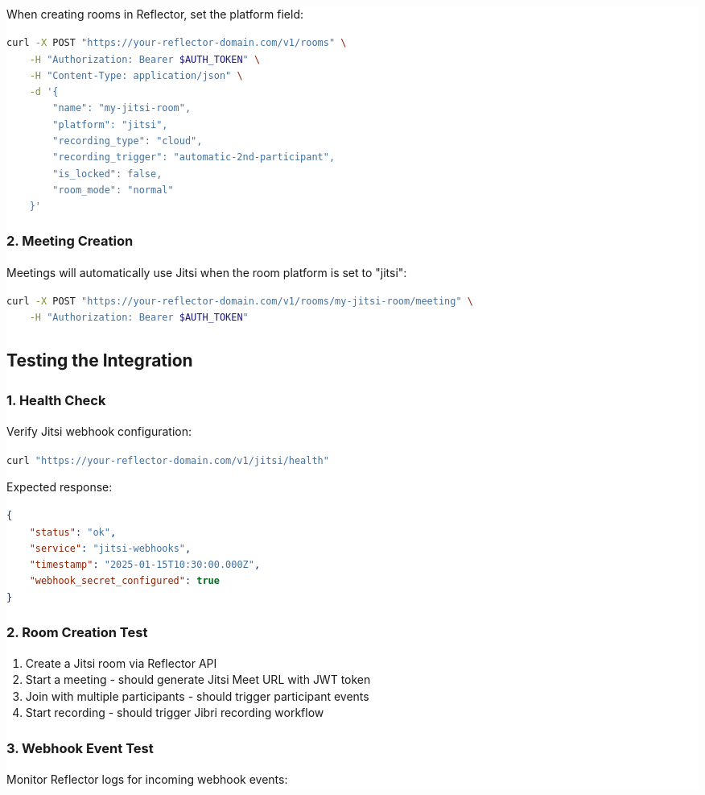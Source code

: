 When creating rooms in Reflector, set the platform field:

```bash
curl -X POST "https://your-reflector-domain.com/v1/rooms" \
    -H "Authorization: Bearer $AUTH_TOKEN" \
    -H "Content-Type: application/json" \
    -d '{
        "name": "my-jitsi-room",
        "platform": "jitsi",
        "recording_type": "cloud",
        "recording_trigger": "automatic-2nd-participant",
        "is_locked": false,
        "room_mode": "normal"
    }'
```

### 2. Meeting Creation

Meetings will automatically use Jitsi when the room platform is set to "jitsi":

```bash
curl -X POST "https://your-reflector-domain.com/v1/rooms/my-jitsi-room/meeting" \
    -H "Authorization: Bearer $AUTH_TOKEN"
```

## Testing the Integration

### 1. Health Check

Verify Jitsi webhook configuration:

```bash
curl "https://your-reflector-domain.com/v1/jitsi/health"
```

Expected response:
```json
{
    "status": "ok",
    "service": "jitsi-webhooks",
    "timestamp": "2025-01-15T10:30:00.000Z",
    "webhook_secret_configured": true
}
```

### 2. Room Creation Test

1. Create a Jitsi room via Reflector API
2. Start a meeting - should generate Jitsi Meet URL with JWT token
3. Join with multiple participants - should trigger participant events
4. Start recording - should trigger Jibri recording workflow

### 3. Webhook Event Test

Monitor Reflector logs for incoming webhook events:
